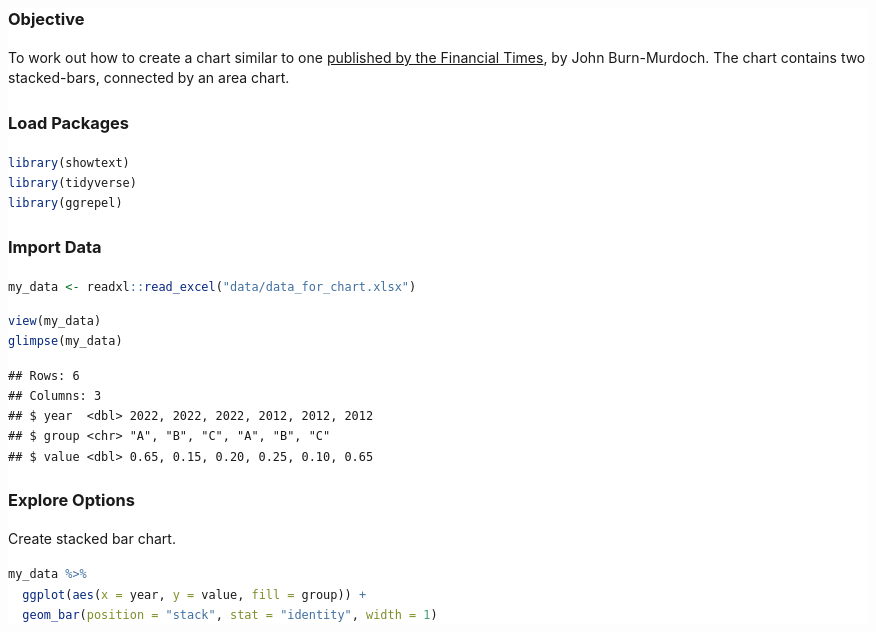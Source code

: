 ### Objective
To work out how to create a chart similar to one [published by the Financial Times](https://twitter.com/jburnmurdoch/status/1525766121776943107), by John Burn-Murdoch. The chart contains two stacked-bars, connected by an area chart. 


### Load Packages


```r
library(showtext)
library(tidyverse)
library(ggrepel)
```

### Import Data
 

```r
my_data <- readxl::read_excel("data/data_for_chart.xlsx")
```


```r
view(my_data)
glimpse(my_data)
```

```
## Rows: 6
## Columns: 3
## $ year  <dbl> 2022, 2022, 2022, 2012, 2012, 2012
## $ group <chr> "A", "B", "C", "A", "B", "C"
## $ value <dbl> 0.65, 0.15, 0.20, 0.25, 0.10, 0.65
```


### Explore Options 

Create stacked bar chart.  
 

```r
my_data %>% 
  ggplot(aes(x = year, y = value, fill = group)) + 
  geom_bar(position = "stack", stat = "identity", width = 1)
```
